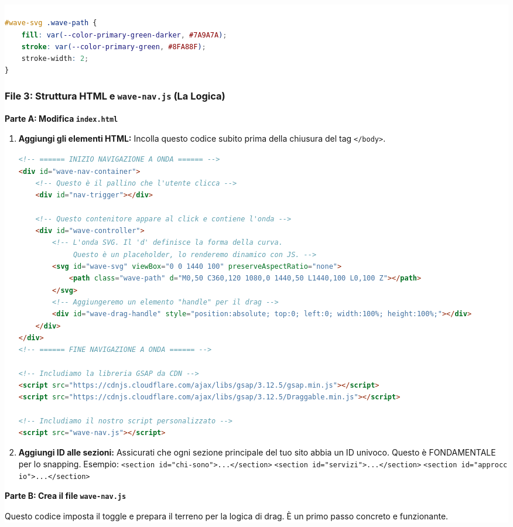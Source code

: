 ```css

#wave-svg .wave-path {
    fill: var(--color-primary-green-darker, #7A9A7A);
    stroke: var(--color-primary-green, #8FA88F);
    stroke-width: 2;
}

```

### **File 3: Struttura HTML e `wave-nav.js` (La Logica)**

**Parte A: Modifica `index.html`**

1.  **Aggiungi gli elementi HTML:** Incolla questo codice subito prima della chiusura del tag `</body>`.

    ```html
    <!-- ====== INIZIO NAVIGAZIONE A ONDA ====== -->
    <div id="wave-nav-container">
        <!-- Questo è il pallino che l'utente clicca -->
        <div id="nav-trigger"></div>

        <!-- Questo contenitore appare al click e contiene l'onda -->
        <div id="wave-controller">
            <!-- L'onda SVG. Il 'd' definisce la forma della curva.
                 Questo è un placeholder, lo renderemo dinamico con JS. -->
            <svg id="wave-svg" viewBox="0 0 1440 100" preserveAspectRatio="none">
                <path class="wave-path" d="M0,50 C360,120 1080,0 1440,50 L1440,100 L0,100 Z"></path>
            </svg>
            <!-- Aggiungeremo un elemento "handle" per il drag -->
            <div id="wave-drag-handle" style="position:absolute; top:0; left:0; width:100%; height:100%;"></div>
        </div>
    </div>
    <!-- ====== FINE NAVIGAZIONE A ONDA ====== -->

    <!-- Includiamo la libreria GSAP da CDN -->
    <script src="https://cdnjs.cloudflare.com/ajax/libs/gsap/3.12.5/gsap.min.js"></script>
    <script src="https://cdnjs.cloudflare.com/ajax/libs/gsap/3.12.5/Draggable.min.js"></script>

    <!-- Includiamo il nostro script personalizzato -->
    <script src="wave-nav.js"></script>
    ```

2.  **Aggiungi ID alle sezioni:** Assicurati che ogni sezione principale del tuo sito abbia un ID univoco. Questo è FONDAMENTALE per lo snapping. Esempio:
    `<section id="chi-sono">...</section>`
    `<section id="servizi">...</section>`
    `<section id="approccio">...</section>`

**Parte B: Crea il file `wave-nav.js`**

Questo codice imposta il toggle e prepara il terreno per la logica di drag. È un primo passo concreto e funzionante.
